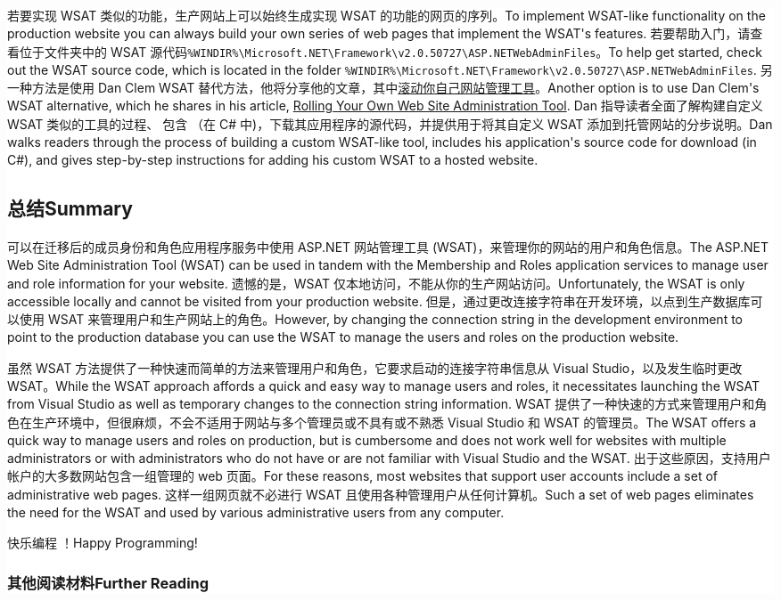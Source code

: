 <span data-ttu-id="01eec-183">若要实现 WSAT 类似的功能，生产网站上可以始终生成实现 WSAT 的功能的网页的序列。</span><span class="sxs-lookup"><span data-stu-id="01eec-183">To implement WSAT-like functionality on the production website you can always build your own series of web pages that implement the WSAT's features.</span></span> <span data-ttu-id="01eec-184">若要帮助入门，请查看位于文件夹中的 WSAT 源代码`%WINDIR%\Microsoft.NET\Framework\v2.0.50727\ASP.NETWebAdminFiles`。</span><span class="sxs-lookup"><span data-stu-id="01eec-184">To help get started, check out the WSAT source code, which is located in the folder `%WINDIR%\Microsoft.NET\Framework\v2.0.50727\ASP.NETWebAdminFiles`.</span></span> <span data-ttu-id="01eec-185">另一种方法是使用 Dan Clem WSAT 替代方法，他将分享他的文章，其中[滚动你自己网站管理工具](http://aspnet.4guysfromrolla.com/articles/052307-1.aspx)。</span><span class="sxs-lookup"><span data-stu-id="01eec-185">Another option is to use Dan Clem's WSAT alternative, which he shares in his article, [Rolling Your Own Web Site Administration Tool](http://aspnet.4guysfromrolla.com/articles/052307-1.aspx).</span></span> <span data-ttu-id="01eec-186">Dan 指导读者全面了解构建自定义 WSAT 类似的工具的过程、 包含 （在 C# 中)，下载其应用程序的源代码，并提供用于将其自定义 WSAT 添加到托管网站的分步说明。</span><span class="sxs-lookup"><span data-stu-id="01eec-186">Dan walks readers through the process of building a custom WSAT-like tool, includes his application's source code for download (in C#), and gives step-by-step instructions for adding his custom WSAT to a hosted website.</span></span>

## <a name="summary"></a><span data-ttu-id="01eec-187">总结</span><span class="sxs-lookup"><span data-stu-id="01eec-187">Summary</span></span>

<span data-ttu-id="01eec-188">可以在迁移后的成员身份和角色应用程序服务中使用 ASP.NET 网站管理工具 (WSAT)，来管理你的网站的用户和角色信息。</span><span class="sxs-lookup"><span data-stu-id="01eec-188">The ASP.NET Web Site Administration Tool (WSAT) can be used in tandem with the Membership and Roles application services to manage user and role information for your website.</span></span> <span data-ttu-id="01eec-189">遗憾的是，WSAT 仅本地访问，不能从你的生产网站访问。</span><span class="sxs-lookup"><span data-stu-id="01eec-189">Unfortunately, the WSAT is only accessible locally and cannot be visited from your production website.</span></span> <span data-ttu-id="01eec-190">但是，通过更改连接字符串在开发环境，以点到生产数据库可以使用 WSAT 来管理用户和生产网站上的角色。</span><span class="sxs-lookup"><span data-stu-id="01eec-190">However, by changing the connection string in the development environment to point to the production database you can use the WSAT to manage the users and roles on the production website.</span></span>

<span data-ttu-id="01eec-191">虽然 WSAT 方法提供了一种快速而简单的方法来管理用户和角色，它要求启动的连接字符串信息从 Visual Studio，以及发生临时更改 WSAT。</span><span class="sxs-lookup"><span data-stu-id="01eec-191">While the WSAT approach affords a quick and easy way to manage users and roles, it necessitates launching the WSAT from Visual Studio as well as temporary changes to the connection string information.</span></span> <span data-ttu-id="01eec-192">WSAT 提供了一种快速的方式来管理用户和角色在生产环境中，但很麻烦，不会不适用于网站与多个管理员或不具有或不熟悉 Visual Studio 和 WSAT 的管理员。</span><span class="sxs-lookup"><span data-stu-id="01eec-192">The WSAT offers a quick way to manage users and roles on production, but is cumbersome and does not work well for websites with multiple administrators or with administrators who do not have or are not familiar with Visual Studio and the WSAT.</span></span> <span data-ttu-id="01eec-193">出于这些原因，支持用户帐户的大多数网站包含一组管理的 web 页面。</span><span class="sxs-lookup"><span data-stu-id="01eec-193">For these reasons, most websites that support user accounts include a set of administrative web pages.</span></span> <span data-ttu-id="01eec-194">这样一组网页就不必进行 WSAT 且使用各种管理用户从任何计算机。</span><span class="sxs-lookup"><span data-stu-id="01eec-194">Such a set of web pages eliminates the need for the WSAT and used by various administrative users from any computer.</span></span>

<span data-ttu-id="01eec-195">快乐编程 ！</span><span class="sxs-lookup"><span data-stu-id="01eec-195">Happy Programming!</span></span>

### <a name="further-reading"></a><span data-ttu-id="01eec-196">其他阅读材料</span><span class="sxs-lookup"><span data-stu-id="01eec-196">Further Reading</span></span>
